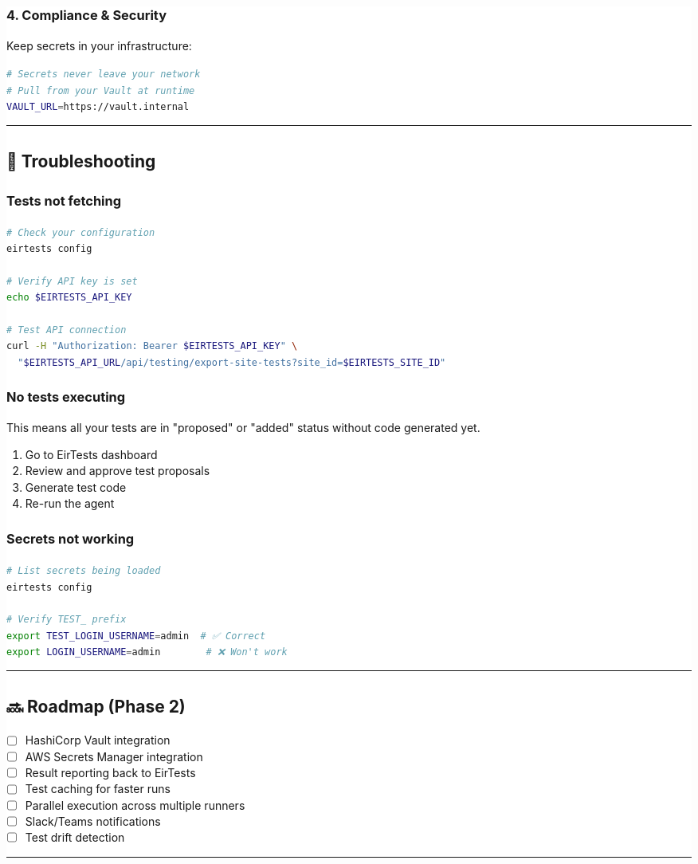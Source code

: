 ### 4. Compliance & Security
Keep secrets in your infrastructure:

```bash
# Secrets never leave your network
# Pull from your Vault at runtime
VAULT_URL=https://vault.internal
```

---

## 🐛 Troubleshooting

### Tests not fetching

```bash
# Check your configuration
eirtests config

# Verify API key is set
echo $EIRTESTS_API_KEY

# Test API connection
curl -H "Authorization: Bearer $EIRTESTS_API_KEY" \
  "$EIRTESTS_API_URL/api/testing/export-site-tests?site_id=$EIRTESTS_SITE_ID"
```

### No tests executing

This means all your tests are in "proposed" or "added" status without code generated yet.

1. Go to EirTests dashboard
2. Review and approve test proposals
3. Generate test code
4. Re-run the agent

### Secrets not working

```bash
# List secrets being loaded
eirtests config

# Verify TEST_ prefix
export TEST_LOGIN_USERNAME=admin  # ✅ Correct
export LOGIN_USERNAME=admin        # ❌ Won't work
```

---

## 🔜 Roadmap (Phase 2)

- [ ] HashiCorp Vault integration
- [ ] AWS Secrets Manager integration
- [ ] Result reporting back to EirTests
- [ ] Test caching for faster runs
- [ ] Parallel execution across multiple runners
- [ ] Slack/Teams notifications
- [ ] Test drift detection

---